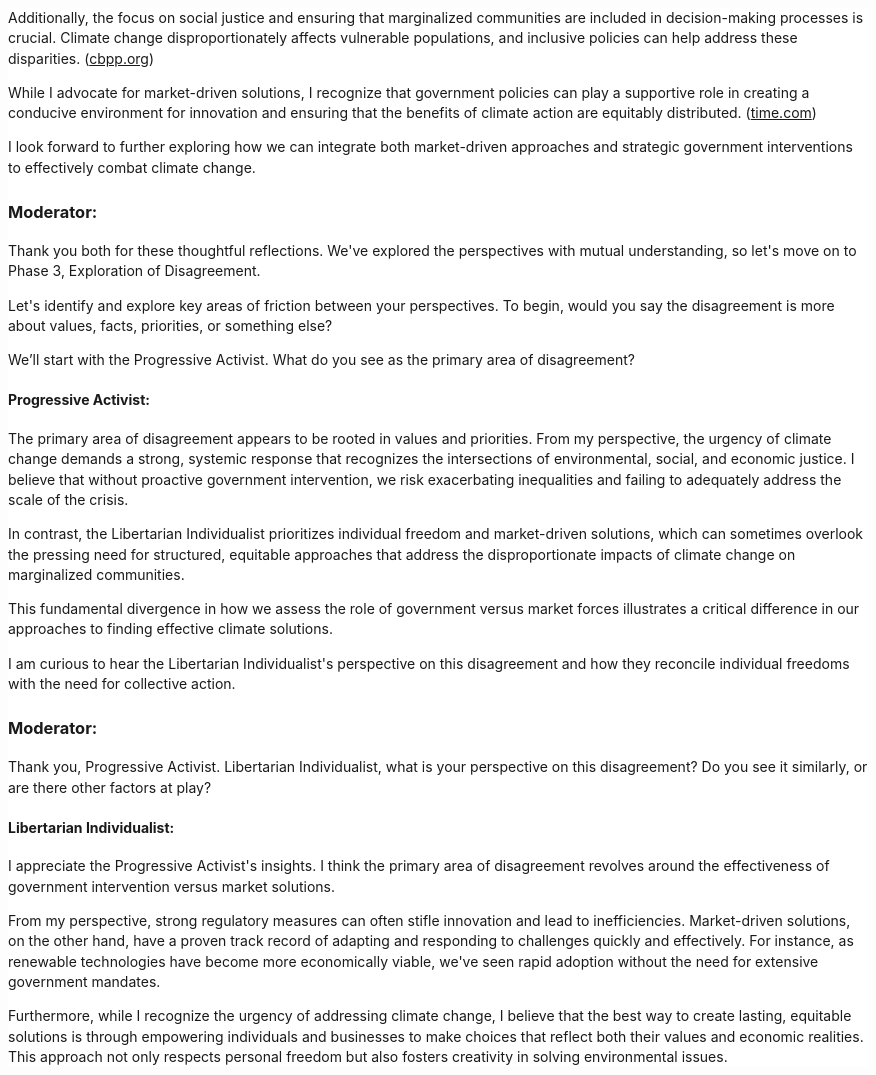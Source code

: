 Additionally, the focus on social justice and ensuring that marginalized communities are included in decision-making processes is crucial. Climate change disproportionately affects vulnerable populations, and inclusive policies can help address these disparities. ([cbpp.org](https://www.cbpp.org/sites/default/files/archive/pubs/climate-brochure.htm?utm_source=openai))

While I advocate for market-driven solutions, I recognize that government policies can play a supportive role in creating a conducive environment for innovation and ensuring that the benefits of climate action are equitably distributed. ([time.com](https://time.com/7086090/climate-change-cities-inflation-reduction-act/?utm_source=openai))

I look forward to further exploring how we can integrate both market-driven approaches and strategic government interventions to effectively combat climate change. 

### Moderator:

Thank you both for these thoughtful reflections. We've explored the perspectives with mutual understanding, so let's move on to Phase 3, Exploration of Disagreement.

Let's identify and explore key areas of friction between your perspectives. To begin, would you say the disagreement is more about values, facts, priorities, or something else? 

We’ll start with the Progressive Activist. What do you see as the primary area of disagreement?

#### Progressive Activist:

The primary area of disagreement appears to be rooted in values and priorities. From my perspective, the urgency of climate change demands a strong, systemic response that recognizes the intersections of environmental, social, and economic justice. I believe that without proactive government intervention, we risk exacerbating inequalities and failing to adequately address the scale of the crisis.

In contrast, the Libertarian Individualist prioritizes individual freedom and market-driven solutions, which can sometimes overlook the pressing need for structured, equitable approaches that address the disproportionate impacts of climate change on marginalized communities. 

This fundamental divergence in how we assess the role of government versus market forces illustrates a critical difference in our approaches to finding effective climate solutions. 

I am curious to hear the Libertarian Individualist's perspective on this disagreement and how they reconcile individual freedoms with the need for collective action. 

### Moderator:

Thank you, Progressive Activist. Libertarian Individualist, what is your perspective on this disagreement? Do you see it similarly, or are there other factors at play?

#### Libertarian Individualist:

I appreciate the Progressive Activist's insights. I think the primary area of disagreement revolves around the effectiveness of government intervention versus market solutions.

From my perspective, strong regulatory measures can often stifle innovation and lead to inefficiencies. Market-driven solutions, on the other hand, have a proven track record of adapting and responding to challenges quickly and effectively. For instance, as renewable technologies have become more economically viable, we've seen rapid adoption without the need for extensive government mandates.

Furthermore, while I recognize the urgency of addressing climate change, I believe that the best way to create lasting, equitable solutions is through empowering individuals and businesses to make choices that reflect both their values and economic realities. This approach not only respects personal freedom but also fosters creativity in solving environmental issues.
